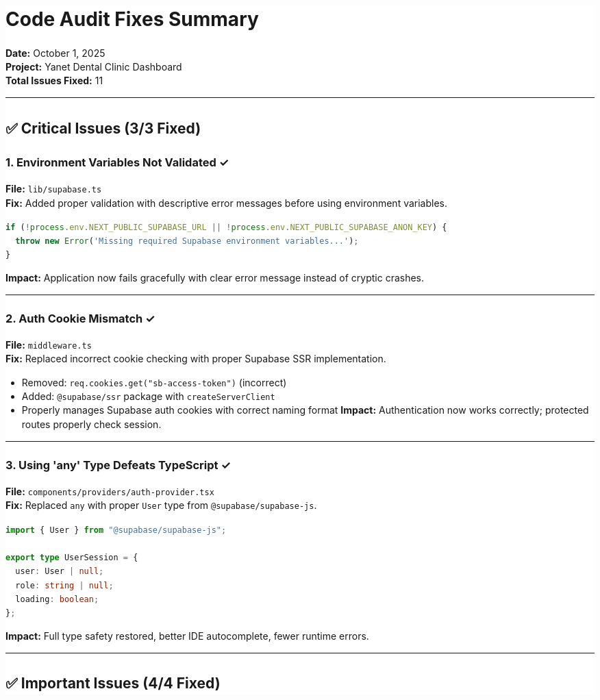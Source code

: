 # Code Audit Fixes Summary
**Date:** October 1, 2025  
**Project:** Yanet Dental Clinic Dashboard  
**Total Issues Fixed:** 11

---

## ✅ Critical Issues (3/3 Fixed)

### 1. Environment Variables Not Validated ✓
**File:** `lib/supabase.ts`  
**Fix:** Added proper validation with descriptive error messages before using environment variables.
```typescript
if (!process.env.NEXT_PUBLIC_SUPABASE_URL || !process.env.NEXT_PUBLIC_SUPABASE_ANON_KEY) {
  throw new Error('Missing required Supabase environment variables...');
}
```
**Impact:** Application now fails gracefully with clear error message instead of cryptic crashes.

---

### 2. Auth Cookie Mismatch ✓
**File:** `middleware.ts`  
**Fix:** Replaced incorrect cookie checking with proper Supabase SSR implementation.
- Removed: `req.cookies.get("sb-access-token")` (incorrect)
- Added: `@supabase/ssr` package with `createServerClient`
- Properly manages Supabase auth cookies with correct naming format
**Impact:** Authentication now works correctly; protected routes properly check session.

---

### 3. Using 'any' Type Defeats TypeScript ✓
**File:** `components/providers/auth-provider.tsx`  
**Fix:** Replaced `any` with proper `User` type from `@supabase/supabase-js`.
```typescript
import { User } from "@supabase/supabase-js";

export type UserSession = {
  user: User | null;
  role: string | null;
  loading: boolean;
};
```
**Impact:** Full type safety restored, better IDE autocomplete, fewer runtime errors.

---

## ✅ Important Issues (4/4 Fixed)
